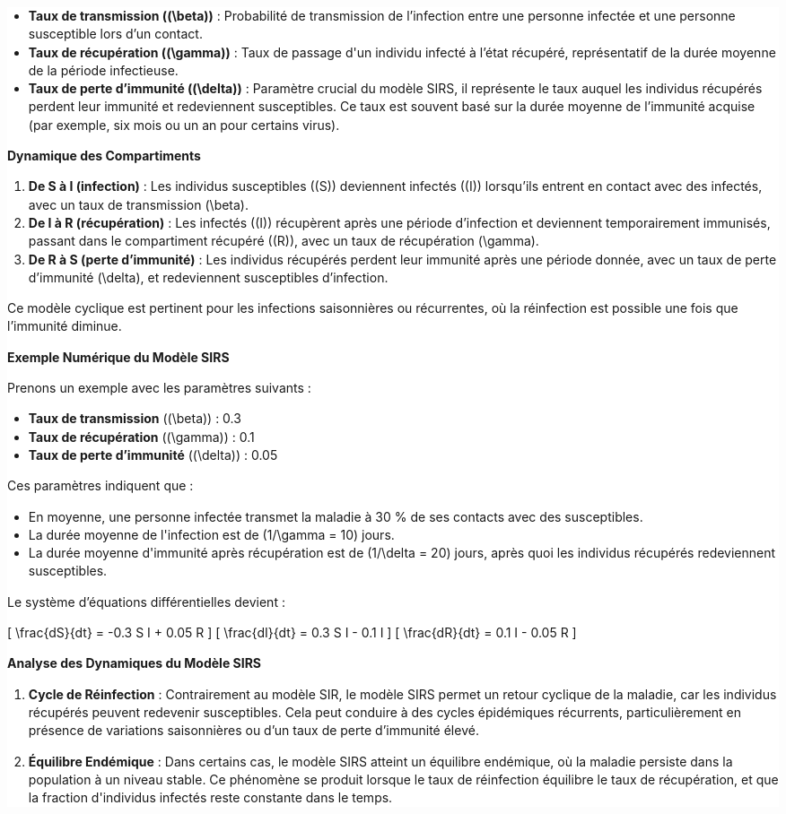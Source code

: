 - **Taux de transmission (\(\beta\))** : Probabilité de transmission de l’infection entre une personne infectée et une personne susceptible lors d’un contact.
- **Taux de récupération (\(\gamma\))** : Taux de passage d'un individu infecté à l’état récupéré, représentatif de la durée moyenne de la période infectieuse.
- **Taux de perte d’immunité (\(\delta\))** : Paramètre crucial du modèle SIRS, il représente le taux auquel les individus récupérés perdent leur immunité et redeviennent susceptibles. Ce taux est souvent basé sur la durée moyenne de l’immunité acquise (par exemple, six mois ou un an pour certains virus).

**Dynamique des Compartiments**

1. **De S à I (infection)** : Les individus susceptibles (\(S\)) deviennent infectés (\(I\)) lorsqu’ils entrent en contact avec des infectés, avec un taux de transmission \(\beta\).
2. **De I à R (récupération)** : Les infectés (\(I\)) récupèrent après une période d’infection et deviennent temporairement immunisés, passant dans le compartiment récupéré (\(R\)), avec un taux de récupération \(\gamma\).
3. **De R à S (perte d’immunité)** : Les individus récupérés perdent leur immunité après une période donnée, avec un taux de perte d’immunité \(\delta\), et redeviennent susceptibles d’infection.

Ce modèle cyclique est pertinent pour les infections saisonnières ou récurrentes, où la réinfection est possible une fois que l’immunité diminue.

**Exemple Numérique du Modèle SIRS**

Prenons un exemple avec les paramètres suivants :
- **Taux de transmission** (\(\beta\)) : 0.3
- **Taux de récupération** (\(\gamma\)) : 0.1
- **Taux de perte d’immunité** (\(\delta\)) : 0.05

Ces paramètres indiquent que :
- En moyenne, une personne infectée transmet la maladie à 30 % de ses contacts avec des susceptibles.
- La durée moyenne de l'infection est de \(1/\gamma = 10\) jours.
- La durée moyenne d'immunité après récupération est de \(1/\delta = 20\) jours, après quoi les individus récupérés redeviennent susceptibles.

Le système d’équations différentielles devient :

\[
\frac{dS}{dt} = -0.3 S I + 0.05 R
\]
\[
\frac{dI}{dt} = 0.3 S I - 0.1 I
\]
\[
\frac{dR}{dt} = 0.1 I - 0.05 R
\]

**Analyse des Dynamiques du Modèle SIRS**

1. **Cycle de Réinfection** : Contrairement au modèle SIR, le modèle SIRS permet un retour cyclique de la maladie, car les individus récupérés peuvent redevenir susceptibles. Cela peut conduire à des cycles épidémiques récurrents, particulièrement en présence de variations saisonnières ou d’un taux de perte d’immunité élevé.

2. **Équilibre Endémique** : Dans certains cas, le modèle SIRS atteint un équilibre endémique, où la maladie persiste dans la population à un niveau stable. Ce phénomène se produit lorsque le taux de réinfection équilibre le taux de récupération, et que la fraction d'individus infectés reste constante dans le temps.
